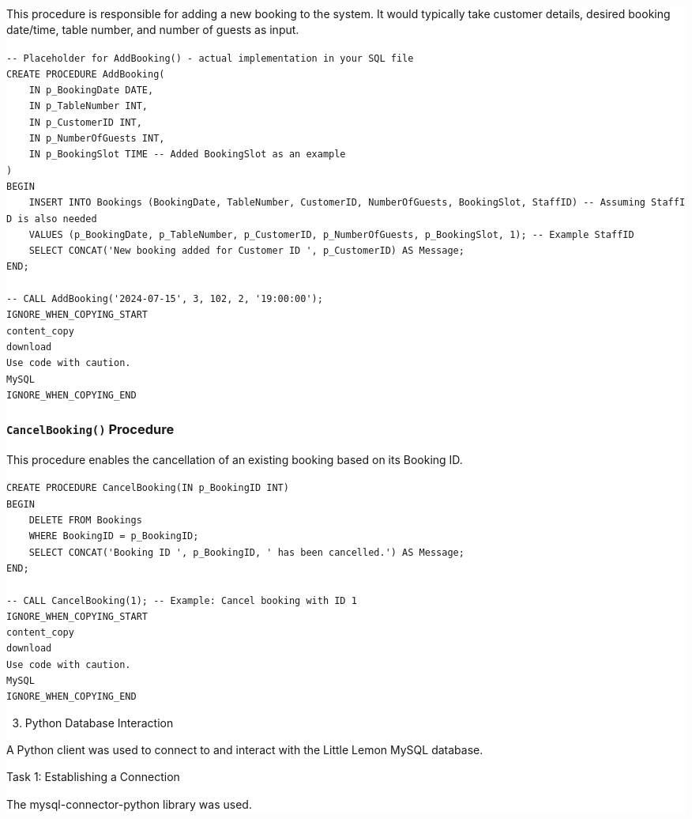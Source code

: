This procedure is responsible for adding a new booking to the system. It would typically take customer details, desired booking date/time, table number, and number of guests as input.
```
-- Placeholder for AddBooking() - actual implementation in your SQL file
CREATE PROCEDURE AddBooking(
    IN p_BookingDate DATE,
    IN p_TableNumber INT,
    IN p_CustomerID INT,
    IN p_NumberOfGuests INT,
    IN p_BookingSlot TIME -- Added BookingSlot as an example
)
BEGIN
    INSERT INTO Bookings (BookingDate, TableNumber, CustomerID, NumberOfGuests, BookingSlot, StaffID) -- Assuming StaffID is also needed
    VALUES (p_BookingDate, p_TableNumber, p_CustomerID, p_NumberOfGuests, p_BookingSlot, 1); -- Example StaffID
    SELECT CONCAT('New booking added for Customer ID ', p_CustomerID) AS Message;
END;

-- CALL AddBooking('2024-07-15', 3, 102, 2, '19:00:00');
IGNORE_WHEN_COPYING_START
content_copy
download
Use code with caution.
MySQL
IGNORE_WHEN_COPYING_END
```
### `CancelBooking()` Procedure

This procedure enables the cancellation of an existing booking based on its Booking ID.
```
CREATE PROCEDURE CancelBooking(IN p_BookingID INT)
BEGIN
    DELETE FROM Bookings
    WHERE BookingID = p_BookingID;
    SELECT CONCAT('Booking ID ', p_BookingID, ' has been cancelled.') AS Message;
END;

-- CALL CancelBooking(1); -- Example: Cancel booking with ID 1
IGNORE_WHEN_COPYING_START
content_copy
download
Use code with caution.
MySQL
IGNORE_WHEN_COPYING_END
```
3. Python Database Interaction

A Python client was used to connect to and interact with the Little Lemon MySQL database.

Task 1: Establishing a Connection

The mysql-connector-python library was used.
